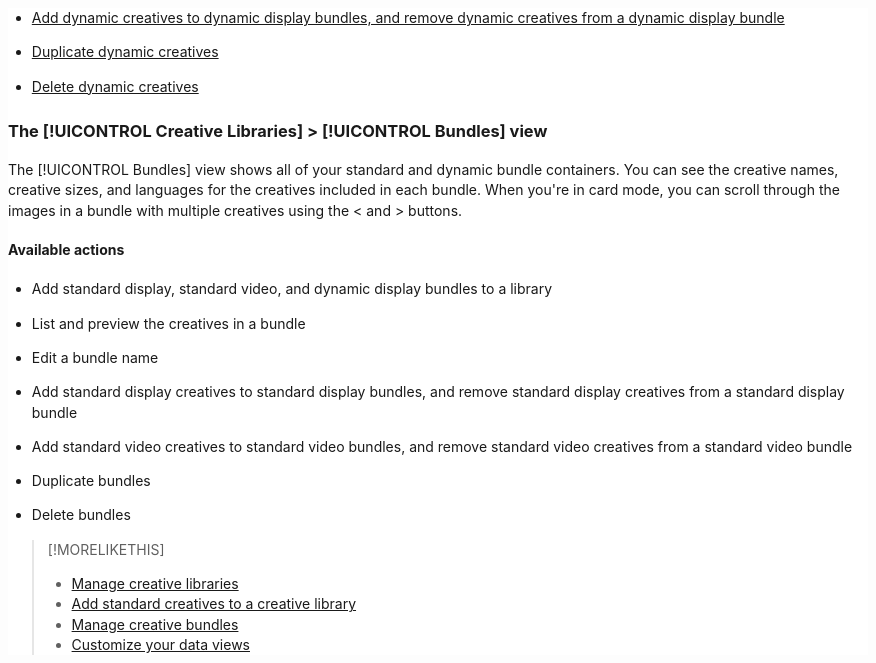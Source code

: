 * [Add dynamic creatives to dynamic display bundles, and remove dynamic creatives from a dynamic display bundle](creative-attach-detach-bundles.md)

* [Duplicate dynamic creatives](creative-duplicate.md)

* [Delete dynamic creatives](creative-delete.md)



### The [!UICONTROL Creative Libraries] > [!UICONTROL Bundles] view

The [!UICONTROL Bundles] view shows all of your standard and dynamic bundle containers. You can see the creative names, creative sizes, and languages for the creatives included in each bundle. When you're in card mode, you can scroll through the images in a bundle with multiple creatives using the < and > buttons.

#### Available actions

* Add standard display, standard video, and dynamic display bundles to a library

* List and preview the creatives in a bundle

* Edit a bundle name

* Add standard display creatives to standard display bundles, and remove standard display creatives from a standard display bundle

* Add standard video creatives to standard video bundles, and remove standard video creatives from a standard video bundle

* Duplicate bundles

* Delete bundles

>[!MORELIKETHIS]
>
>* [Manage creative libraries](/help/creative/creative-libraries/creative-library-manage.md)
>* [Add standard creatives to a creative library](creative-add-standard.md)
>* [Manage creative bundles](bundle-manage.md)
>* [Customize your data views](/help/creative/introduction/customize-data-views.md)
